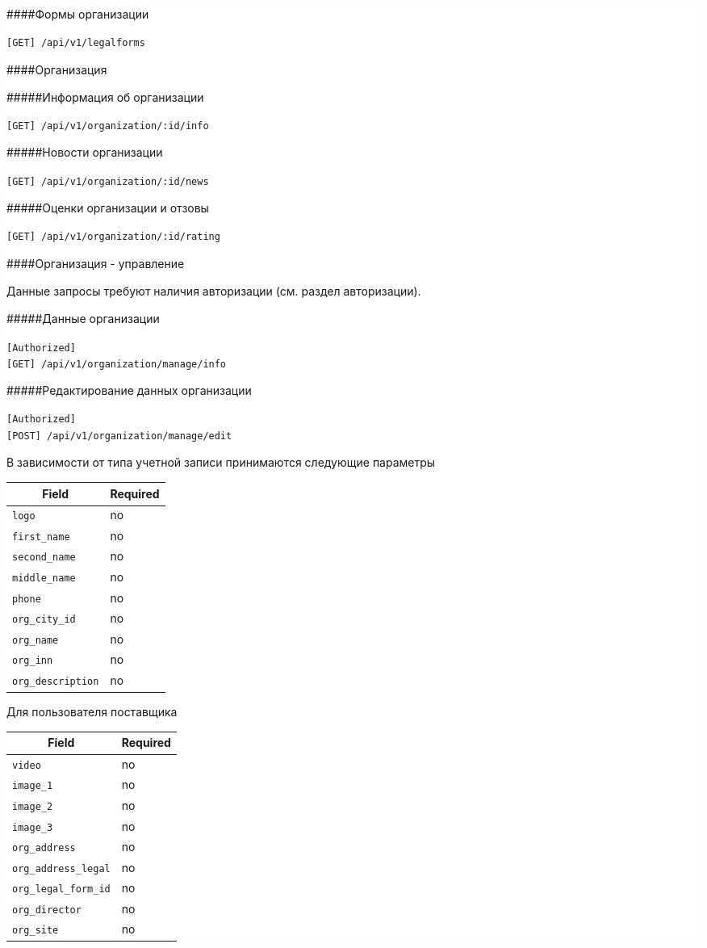 ####Формы организации

    [GET] /api/v1/legalforms
    
####Организация

#####Информация об организации

    [GET] /api/v1/organization/:id/info
    
#####Новости организации

    [GET] /api/v1/organization/:id/news
    
#####Оценки организации и отзовы

    [GET] /api/v1/organization/:id/rating
    
####Организация - управление

Данные запросы требуют наличия авторизации (см. раздел авторизации).

#####Данные организации

    [Authorized]
    [GET] /api/v1/organization/manage/info
    
#####Редактирование данных организации

    [Authorized]
    [POST] /api/v1/organization/manage/edit
    
В зависимости от типа учетной записи принимаются следующие параметры

| Field                             | Required   |
| --------------------------------- | ---------- |
| `logo`                            | no         |
| `first_name`                      | no         |
| `second_name`                     | no         |
| `middle_name`                     | no         |
| `phone`                           | no         |
| `org_city_id`                     | no         |
| `org_name`                        | no         |
| `org_inn`                         | no         |
| `org_description`                 | no         |

Для пользователя поставщика

| Field                             | Required   |
| --------------------------------- | ---------- |
| `video`                           | no         |
| `image_1`                         | no         |
| `image_2`                         | no         |
| `image_3`                         | no         |
| `org_address`                     | no         |
| `org_address_legal`               | no         |
| `org_legal_form_id`               | no         |
| `org_director`                    | no         |
| `org_site`                        | no         |